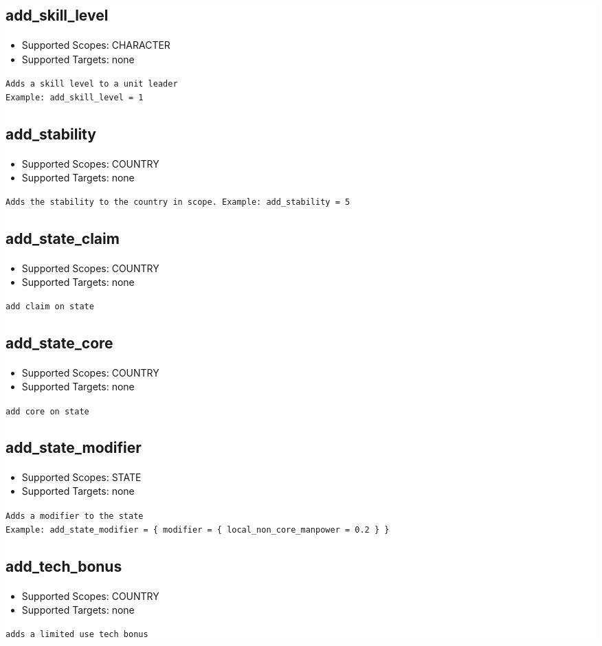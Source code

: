 ## add_skill_level

* Supported Scopes: CHARACTER
* Supported Targets: none

```
Adds a skill level to a unit leader
Example: add_skill_level = 1
```

## add_stability

* Supported Scopes: COUNTRY
* Supported Targets: none

```
Adds the stability to the country in scope. Example: add_stability = 5
```

## add_state_claim

* Supported Scopes: COUNTRY
* Supported Targets: none

```
add claim on state
```

## add_state_core

* Supported Scopes: COUNTRY
* Supported Targets: none

```
add core on state
```

## add_state_modifier

* Supported Scopes: STATE
* Supported Targets: none

```
Adds a modifier to the state
Example: add_state_modifier = { modifier = { local_non_core_manpower = 0.2 } }
```

## add_tech_bonus

* Supported Scopes: COUNTRY
* Supported Targets: none

```
adds a limited use tech bonus
```

